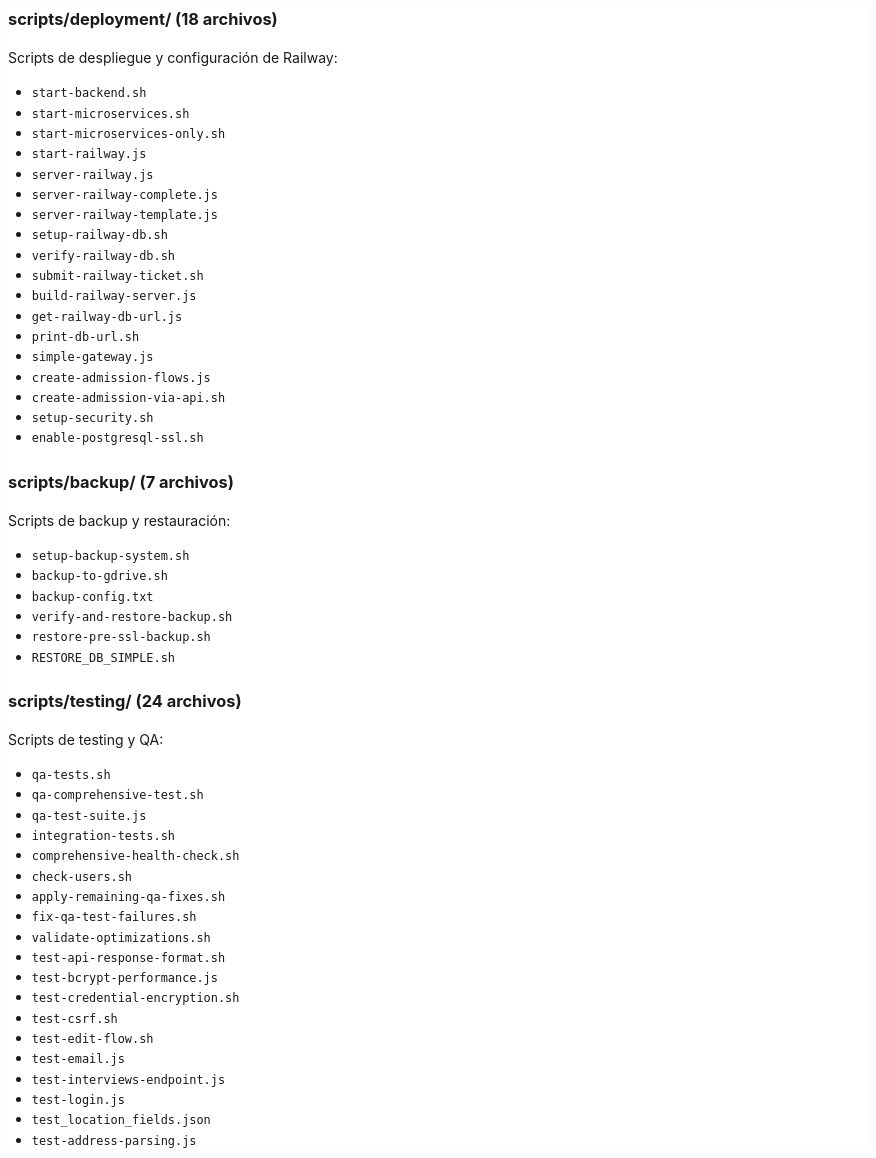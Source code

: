 ### scripts/deployment/ (18 archivos)
Scripts de despliegue y configuración de Railway:
- `start-backend.sh`
- `start-microservices.sh`
- `start-microservices-only.sh`
- `start-railway.js`
- `server-railway.js`
- `server-railway-complete.js`
- `server-railway-template.js`
- `setup-railway-db.sh`
- `verify-railway-db.sh`
- `submit-railway-ticket.sh`
- `build-railway-server.js`
- `get-railway-db-url.js`
- `print-db-url.sh`
- `simple-gateway.js`
- `create-admission-flows.js`
- `create-admission-via-api.sh`
- `setup-security.sh`
- `enable-postgresql-ssl.sh`

### scripts/backup/ (7 archivos)
Scripts de backup y restauración:
- `setup-backup-system.sh`
- `backup-to-gdrive.sh`
- `backup-config.txt`
- `verify-and-restore-backup.sh`
- `restore-pre-ssl-backup.sh`
- `RESTORE_DB_SIMPLE.sh`

### scripts/testing/ (24 archivos)
Scripts de testing y QA:
- `qa-tests.sh`
- `qa-comprehensive-test.sh`
- `qa-test-suite.js`
- `integration-tests.sh`
- `comprehensive-health-check.sh`
- `check-users.sh`
- `apply-remaining-qa-fixes.sh`
- `fix-qa-test-failures.sh`
- `validate-optimizations.sh`
- `test-api-response-format.sh`
- `test-bcrypt-performance.js`
- `test-credential-encryption.sh`
- `test-csrf.sh`
- `test-edit-flow.sh`
- `test-email.js`
- `test-interviews-endpoint.js`
- `test-login.js`
- `test_location_fields.json`
- `test-address-parsing.js`
